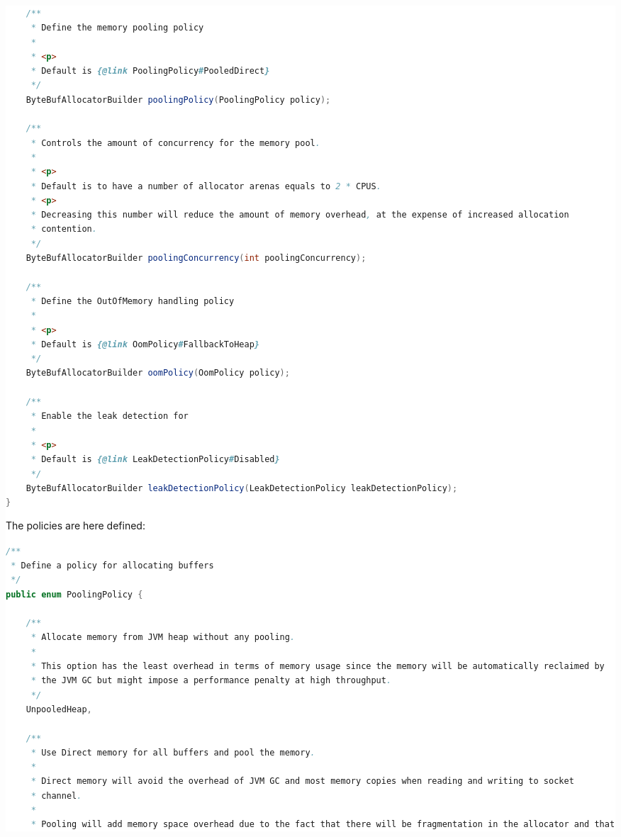 ```java
    /**
     * Define the memory pooling policy
     *
     * <p>
     * Default is {@link PoolingPolicy#PooledDirect}
     */
    ByteBufAllocatorBuilder poolingPolicy(PoolingPolicy policy);

    /**
     * Controls the amount of concurrency for the memory pool.
     *
     * <p>
     * Default is to have a number of allocator arenas equals to 2 * CPUS.
     * <p>
     * Decreasing this number will reduce the amount of memory overhead, at the expense of increased allocation
     * contention.
     */
    ByteBufAllocatorBuilder poolingConcurrency(int poolingConcurrency);

    /**
     * Define the OutOfMemory handling policy
     *
     * <p>
     * Default is {@link OomPolicy#FallbackToHeap}
     */
    ByteBufAllocatorBuilder oomPolicy(OomPolicy policy);

    /**
     * Enable the leak detection for
     *
     * <p>
     * Default is {@link LeakDetectionPolicy#Disabled}
     */
    ByteBufAllocatorBuilder leakDetectionPolicy(LeakDetectionPolicy leakDetectionPolicy);
}
```

The policies are here defined:

```java
/**
 * Define a policy for allocating buffers
 */
public enum PoolingPolicy {

    /**
     * Allocate memory from JVM heap without any pooling.
     *
     * This option has the least overhead in terms of memory usage since the memory will be automatically reclaimed by
     * the JVM GC but might impose a performance penalty at high throughput.
     */
    UnpooledHeap,

    /**
     * Use Direct memory for all buffers and pool the memory.
     *
     * Direct memory will avoid the overhead of JVM GC and most memory copies when reading and writing to socket
     * channel.
     *
     * Pooling will add memory space overhead due to the fact that there will be fragmentation in the allocator and that
```